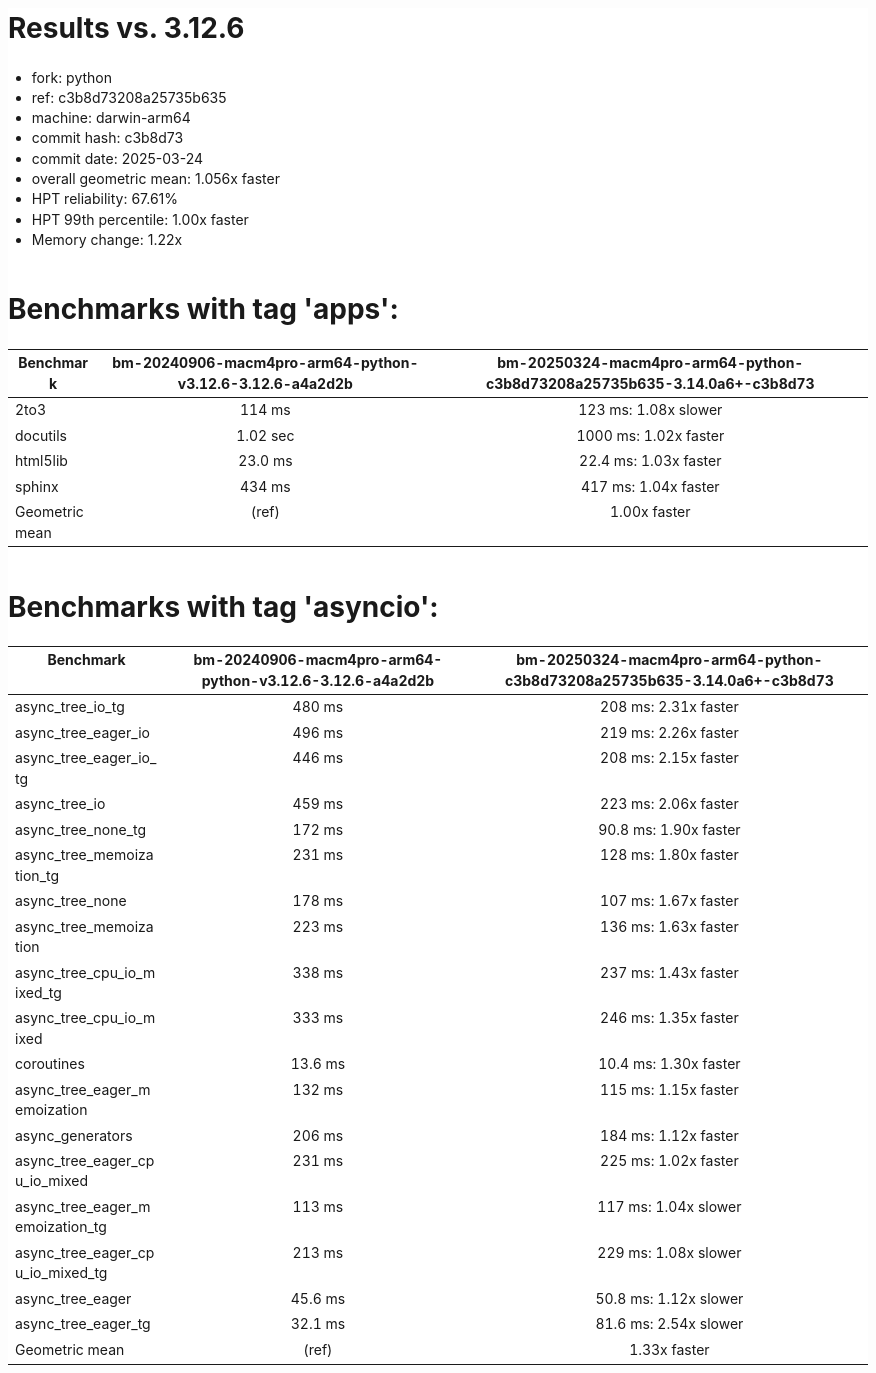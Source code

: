 # Results vs. 3.12.6

- fork: python
- ref: c3b8d73208a25735b635
- machine: darwin-arm64
- commit hash: c3b8d73
- commit date: 2025-03-24
- overall geometric mean: 1.056x faster
- HPT reliability: 67.61%
- HPT 99th percentile: 1.00x faster
- Memory change: 1.22x

Benchmarks with tag 'apps':
===========================

| Benchmark      | bm-20240906-macm4pro-arm64-python-v3.12.6-3.12.6-a4a2d2b | bm-20250324-macm4pro-arm64-python-c3b8d73208a25735b635-3.14.0a6+-c3b8d73 |
|----------------|:--------------------------------------------------------:|:------------------------------------------------------------------------:|
| 2to3           | 114 ms                                                   | 123 ms: 1.08x slower                                                     |
| docutils       | 1.02 sec                                                 | 1000 ms: 1.02x faster                                                    |
| html5lib       | 23.0 ms                                                  | 22.4 ms: 1.03x faster                                                    |
| sphinx         | 434 ms                                                   | 417 ms: 1.04x faster                                                     |
| Geometric mean | (ref)                                                    | 1.00x faster                                                             |

Benchmarks with tag 'asyncio':
==============================

| Benchmark                        | bm-20240906-macm4pro-arm64-python-v3.12.6-3.12.6-a4a2d2b | bm-20250324-macm4pro-arm64-python-c3b8d73208a25735b635-3.14.0a6+-c3b8d73 |
|----------------------------------|:--------------------------------------------------------:|:------------------------------------------------------------------------:|
| async_tree_io_tg                 | 480 ms                                                   | 208 ms: 2.31x faster                                                     |
| async_tree_eager_io              | 496 ms                                                   | 219 ms: 2.26x faster                                                     |
| async_tree_eager_io_tg           | 446 ms                                                   | 208 ms: 2.15x faster                                                     |
| async_tree_io                    | 459 ms                                                   | 223 ms: 2.06x faster                                                     |
| async_tree_none_tg               | 172 ms                                                   | 90.8 ms: 1.90x faster                                                    |
| async_tree_memoization_tg        | 231 ms                                                   | 128 ms: 1.80x faster                                                     |
| async_tree_none                  | 178 ms                                                   | 107 ms: 1.67x faster                                                     |
| async_tree_memoization           | 223 ms                                                   | 136 ms: 1.63x faster                                                     |
| async_tree_cpu_io_mixed_tg       | 338 ms                                                   | 237 ms: 1.43x faster                                                     |
| async_tree_cpu_io_mixed          | 333 ms                                                   | 246 ms: 1.35x faster                                                     |
| coroutines                       | 13.6 ms                                                  | 10.4 ms: 1.30x faster                                                    |
| async_tree_eager_memoization     | 132 ms                                                   | 115 ms: 1.15x faster                                                     |
| async_generators                 | 206 ms                                                   | 184 ms: 1.12x faster                                                     |
| async_tree_eager_cpu_io_mixed    | 231 ms                                                   | 225 ms: 1.02x faster                                                     |
| async_tree_eager_memoization_tg  | 113 ms                                                   | 117 ms: 1.04x slower                                                     |
| async_tree_eager_cpu_io_mixed_tg | 213 ms                                                   | 229 ms: 1.08x slower                                                     |
| async_tree_eager                 | 45.6 ms                                                  | 50.8 ms: 1.12x slower                                                    |
| async_tree_eager_tg              | 32.1 ms                                                  | 81.6 ms: 2.54x slower                                                    |
| Geometric mean                   | (ref)                                                    | 1.33x faster                                                             |
